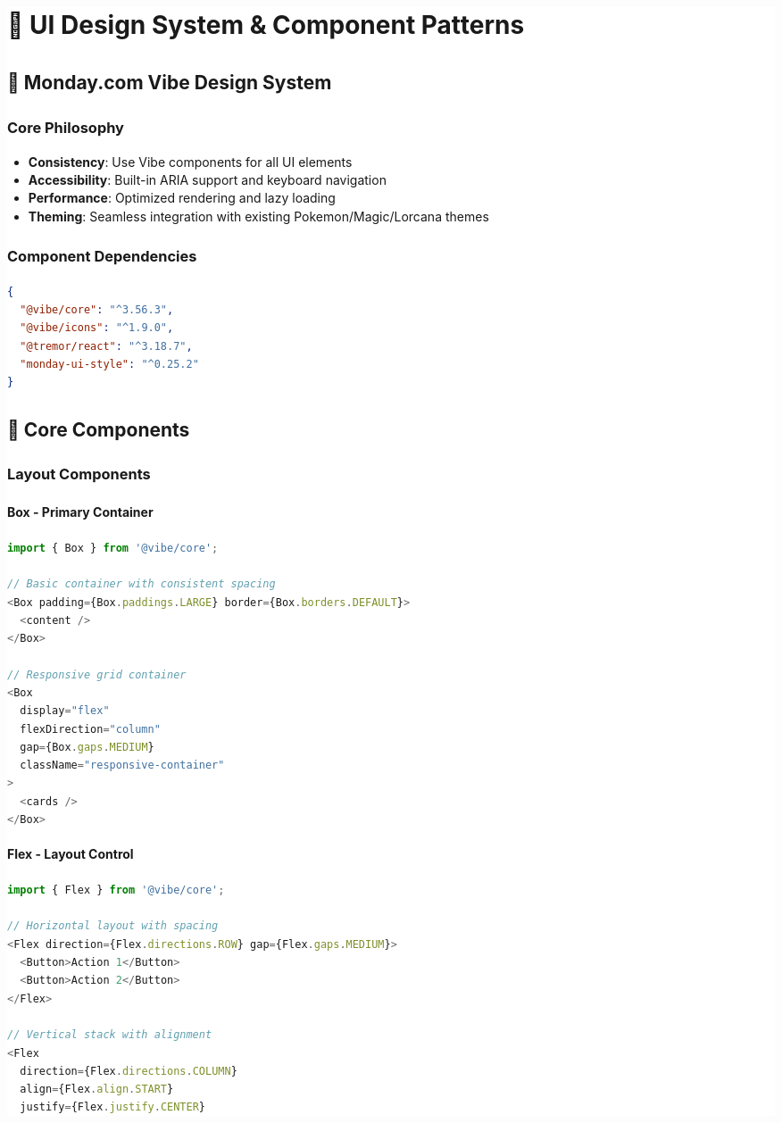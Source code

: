 # 🎨 UI Design System & Component Patterns

## 🎯 Monday.com Vibe Design System

### **Core Philosophy**

- **Consistency**: Use Vibe components for all UI elements
- **Accessibility**: Built-in ARIA support and keyboard navigation
- **Performance**: Optimized rendering and lazy loading
- **Theming**: Seamless integration with existing Pokemon/Magic/Lorcana themes

### **Component Dependencies**

```json
{
  "@vibe/core": "^3.56.3",
  "@vibe/icons": "^1.9.0",
  "@tremor/react": "^3.18.7",
  "monday-ui-style": "^0.25.2"
}
```

## 🧱 Core Components

### **Layout Components**

#### **Box - Primary Container**

```javascript
import { Box } from '@vibe/core';

// Basic container with consistent spacing
<Box padding={Box.paddings.LARGE} border={Box.borders.DEFAULT}>
  <content />
</Box>

// Responsive grid container
<Box
  display="flex"
  flexDirection="column"
  gap={Box.gaps.MEDIUM}
  className="responsive-container"
>
  <cards />
</Box>
```

#### **Flex - Layout Control**

```javascript
import { Flex } from '@vibe/core';

// Horizontal layout with spacing
<Flex direction={Flex.directions.ROW} gap={Flex.gaps.MEDIUM}>
  <Button>Action 1</Button>
  <Button>Action 2</Button>
</Flex>

// Vertical stack with alignment
<Flex
  direction={Flex.directions.COLUMN}
  align={Flex.align.START}
  justify={Flex.justify.CENTER}
```